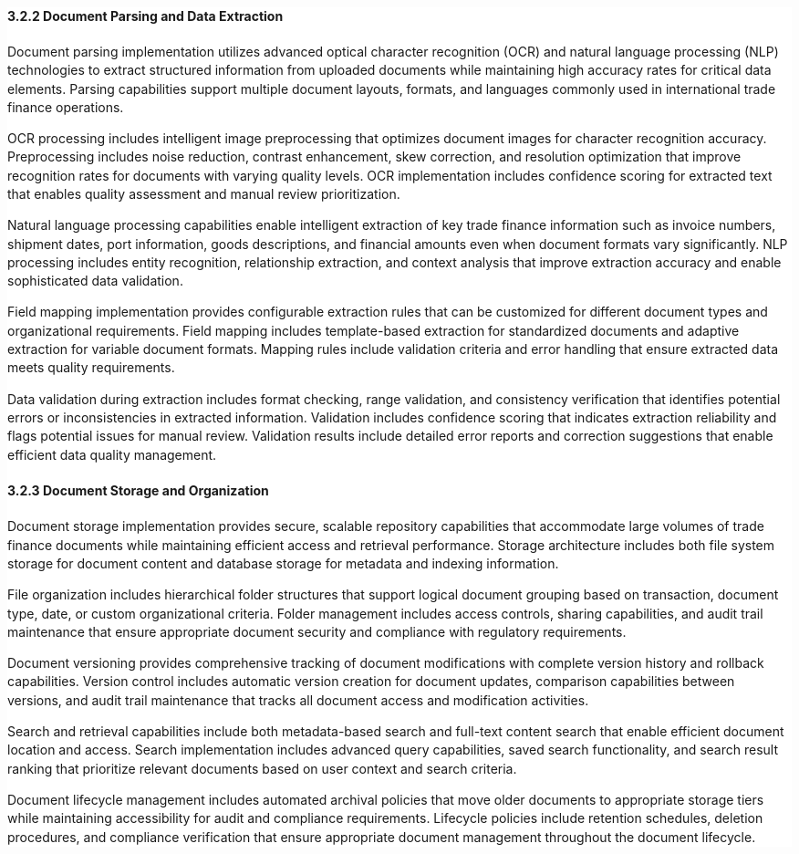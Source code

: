 #### 3.2.2 Document Parsing and Data Extraction

Document parsing implementation utilizes advanced optical character recognition (OCR) and natural language processing (NLP) technologies to extract structured information from uploaded documents while maintaining high accuracy rates for critical data elements. Parsing capabilities support multiple document layouts, formats, and languages commonly used in international trade finance operations.

OCR processing includes intelligent image preprocessing that optimizes document images for character recognition accuracy. Preprocessing includes noise reduction, contrast enhancement, skew correction, and resolution optimization that improve recognition rates for documents with varying quality levels. OCR implementation includes confidence scoring for extracted text that enables quality assessment and manual review prioritization.

Natural language processing capabilities enable intelligent extraction of key trade finance information such as invoice numbers, shipment dates, port information, goods descriptions, and financial amounts even when document formats vary significantly. NLP processing includes entity recognition, relationship extraction, and context analysis that improve extraction accuracy and enable sophisticated data validation.

Field mapping implementation provides configurable extraction rules that can be customized for different document types and organizational requirements. Field mapping includes template-based extraction for standardized documents and adaptive extraction for variable document formats. Mapping rules include validation criteria and error handling that ensure extracted data meets quality requirements.

Data validation during extraction includes format checking, range validation, and consistency verification that identifies potential errors or inconsistencies in extracted information. Validation includes confidence scoring that indicates extraction reliability and flags potential issues for manual review. Validation results include detailed error reports and correction suggestions that enable efficient data quality management.

#### 3.2.3 Document Storage and Organization

Document storage implementation provides secure, scalable repository capabilities that accommodate large volumes of trade finance documents while maintaining efficient access and retrieval performance. Storage architecture includes both file system storage for document content and database storage for metadata and indexing information.

File organization includes hierarchical folder structures that support logical document grouping based on transaction, document type, date, or custom organizational criteria. Folder management includes access controls, sharing capabilities, and audit trail maintenance that ensure appropriate document security and compliance with regulatory requirements.

Document versioning provides comprehensive tracking of document modifications with complete version history and rollback capabilities. Version control includes automatic version creation for document updates, comparison capabilities between versions, and audit trail maintenance that tracks all document access and modification activities.

Search and retrieval capabilities include both metadata-based search and full-text content search that enable efficient document location and access. Search implementation includes advanced query capabilities, saved search functionality, and search result ranking that prioritize relevant documents based on user context and search criteria.

Document lifecycle management includes automated archival policies that move older documents to appropriate storage tiers while maintaining accessibility for audit and compliance requirements. Lifecycle policies include retention schedules, deletion procedures, and compliance verification that ensure appropriate document management throughout the document lifecycle.
